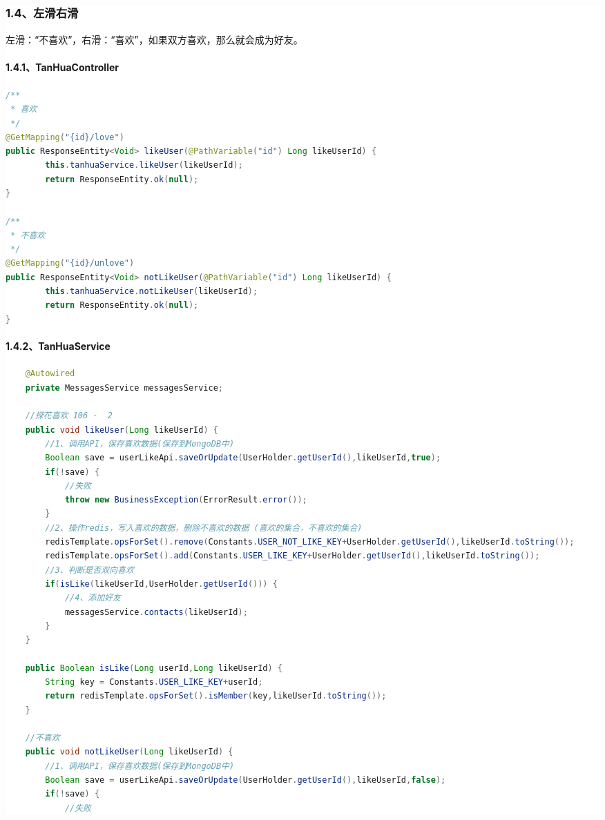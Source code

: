 ```java
```

### 1.4、左滑右滑

左滑：“不喜欢”，右滑：“喜欢”，如果双方喜欢，那么就会成为好友。

#### 1.4.1、TanHuaController

```java
/**
 * 喜欢
 */
@GetMapping("{id}/love")
public ResponseEntity<Void> likeUser(@PathVariable("id") Long likeUserId) {
        this.tanhuaService.likeUser(likeUserId);
        return ResponseEntity.ok(null);
}

/**
 * 不喜欢
 */
@GetMapping("{id}/unlove")
public ResponseEntity<Void> notLikeUser(@PathVariable("id") Long likeUserId) {
        this.tanhuaService.notLikeUser(likeUserId);
        return ResponseEntity.ok(null);
}
```

#### 1.4.2、TanHuaService

```java
    @Autowired
    private MessagesService messagesService;

    //探花喜欢 106 -  2
    public void likeUser(Long likeUserId) {
        //1、调用API，保存喜欢数据(保存到MongoDB中)
        Boolean save = userLikeApi.saveOrUpdate(UserHolder.getUserId(),likeUserId,true);
        if(!save) {
            //失败
            throw new BusinessException(ErrorResult.error());
        }
        //2、操作redis，写入喜欢的数据，删除不喜欢的数据 (喜欢的集合，不喜欢的集合)
        redisTemplate.opsForSet().remove(Constants.USER_NOT_LIKE_KEY+UserHolder.getUserId(),likeUserId.toString());
        redisTemplate.opsForSet().add(Constants.USER_LIKE_KEY+UserHolder.getUserId(),likeUserId.toString());
        //3、判断是否双向喜欢
        if(isLike(likeUserId,UserHolder.getUserId())) {
            //4、添加好友
            messagesService.contacts(likeUserId);
        }
    }

    public Boolean isLike(Long userId,Long likeUserId) {
        String key = Constants.USER_LIKE_KEY+userId;
        return redisTemplate.opsForSet().isMember(key,likeUserId.toString());
    }

    //不喜欢
    public void notLikeUser(Long likeUserId) {
        //1、调用API，保存喜欢数据(保存到MongoDB中)
        Boolean save = userLikeApi.saveOrUpdate(UserHolder.getUserId(),likeUserId,false);
        if(!save) {
            //失败
```
